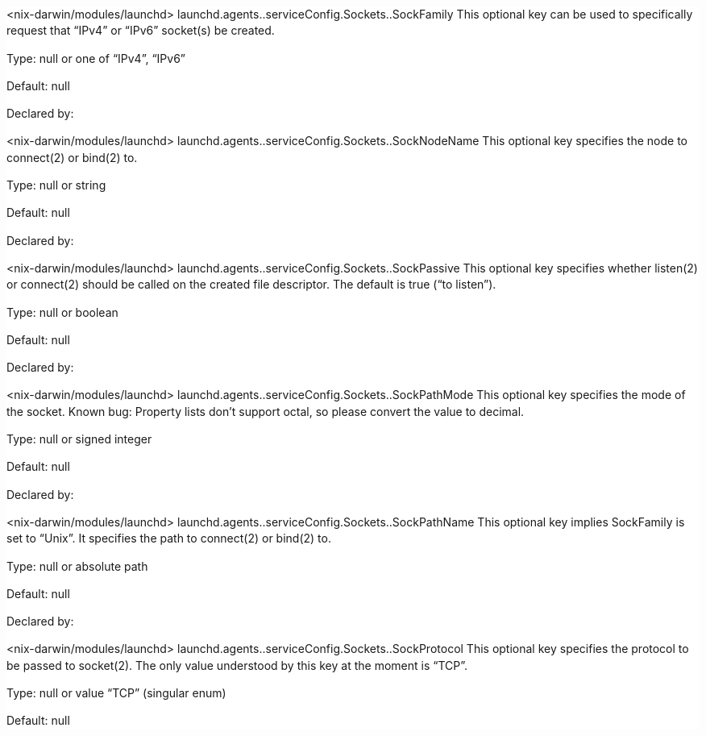 <nix-darwin/modules/launchd>
launchd.agents.<name>.serviceConfig.Sockets.<name>.SockFamily
This optional key can be used to specifically request that “IPv4” or “IPv6” socket(s) be created.

Type: null or one of “IPv4”, “IPv6”

Default: null

Declared by:

<nix-darwin/modules/launchd>
launchd.agents.<name>.serviceConfig.Sockets.<name>.SockNodeName
This optional key specifies the node to connect(2) or bind(2) to.

Type: null or string

Default: null

Declared by:

<nix-darwin/modules/launchd>
launchd.agents.<name>.serviceConfig.Sockets.<name>.SockPassive
This optional key specifies whether listen(2) or connect(2) should be called on the created file descriptor. The default is true (“to listen”).

Type: null or boolean

Default: null

Declared by:

<nix-darwin/modules/launchd>
launchd.agents.<name>.serviceConfig.Sockets.<name>.SockPathMode
This optional key specifies the mode of the socket. Known bug: Property lists don’t support octal, so please convert the value to decimal.

Type: null or signed integer

Default: null

Declared by:

<nix-darwin/modules/launchd>
launchd.agents.<name>.serviceConfig.Sockets.<name>.SockPathName
This optional key implies SockFamily is set to “Unix”. It specifies the path to connect(2) or bind(2) to.

Type: null or absolute path

Default: null

Declared by:

<nix-darwin/modules/launchd>
launchd.agents.<name>.serviceConfig.Sockets.<name>.SockProtocol
This optional key specifies the protocol to be passed to socket(2). The only value understood by this key at the moment is “TCP”.

Type: null or value “TCP” (singular enum)

Default: null
